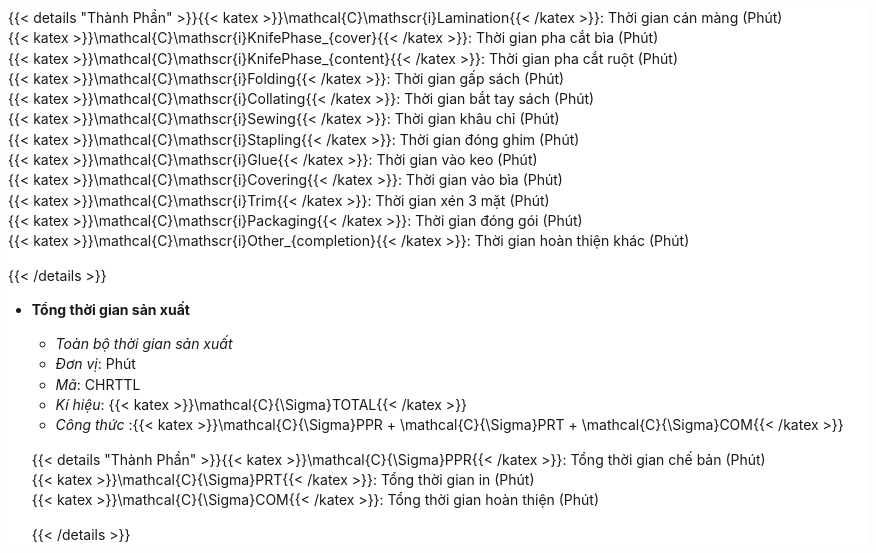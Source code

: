   {{< details "Thành Phần" >}}{{< katex >}}\mathcal{C}\mathscr{i}Lamination{{< /katex >}}: Thời gian cán màng (Phút)<br>
{{< katex >}}\mathcal{C}\mathscr{i}KnifePhase_{cover}{{< /katex >}}: Thời gian pha cắt bìa (Phút)<br>
{{< katex >}}\mathcal{C}\mathscr{i}KnifePhase_{content}{{< /katex >}}: Thời gian pha cắt ruột (Phút)<br>
{{< katex >}}\mathcal{C}\mathscr{i}Folding{{< /katex >}}: Thời gian gấp sách (Phút)<br>
{{< katex >}}\mathcal{C}\mathscr{i}Collating{{< /katex >}}: Thời gian bắt tay sách (Phút)<br>
{{< katex >}}\mathcal{C}\mathscr{i}Sewing{{< /katex >}}: Thời gian khâu chỉ (Phút)<br>
{{< katex >}}\mathcal{C}\mathscr{i}Stapling{{< /katex >}}: Thời gian đóng ghim (Phút)<br>
{{< katex >}}\mathcal{C}\mathscr{i}Glue{{< /katex >}}: Thời gian vào keo (Phút)<br>
{{< katex >}}\mathcal{C}\mathscr{i}Covering{{< /katex >}}: Thời gian vào bìa (Phút)<br>
{{< katex >}}\mathcal{C}\mathscr{i}Trim{{< /katex >}}: Thời gian xén 3 mặt (Phút)<br>
{{< katex >}}\mathcal{C}\mathscr{i}Packaging{{< /katex >}}: Thời gian đóng gói (Phút)<br>
{{< katex >}}\mathcal{C}\mathscr{i}Other_{completion}{{< /katex >}}: Thời gian hoàn thiện khác (Phút)<br>

  {{< /details >}}
- **Tổng thời gian sản xuất**
  * *Toàn bộ thời gian sản xuất*
  * *Đơn vị*: Phút
  * *Mã*: CHRTTL
  * *Kí hiệu*: {{< katex >}}\mathcal{C}{\Sigma}TOTAL{{< /katex >}}
  * *Công thức* :{{< katex >}}\mathcal{C}{\Sigma}PPR + \mathcal{C}{\Sigma}PRT + \mathcal{C}{\Sigma}COM{{< /katex >}}

  {{< details "Thành Phần" >}}{{< katex >}}\mathcal{C}{\Sigma}PPR{{< /katex >}}: Tổng thời gian chế bản (Phút)<br>
{{< katex >}}\mathcal{C}{\Sigma}PRT{{< /katex >}}: Tổng thời gian in (Phút)<br>
{{< katex >}}\mathcal{C}{\Sigma}COM{{< /katex >}}: Tổng thời gian hoàn thiện (Phút)<br>

  {{< /details >}}



